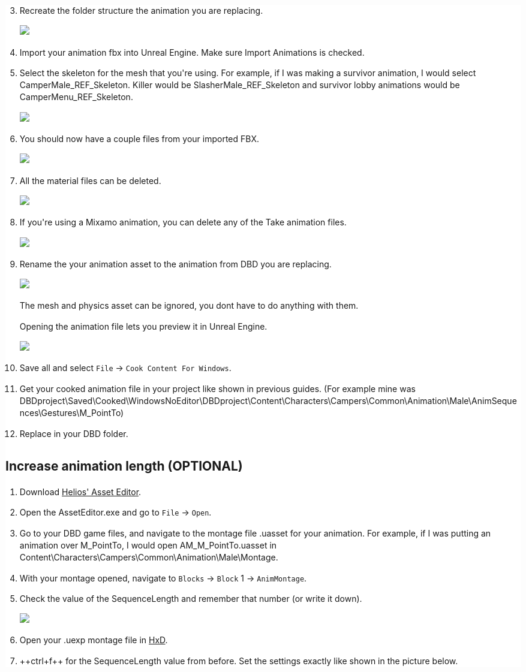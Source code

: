 3. Recreate the folder structure the animation you are replacing.

    ![](https://media.discordapp.net/attachments/847909063542833192/847915783568621618/unknown.png)

4. Import your animation fbx into Unreal Engine. Make sure Import Animations is checked.
5. Select the skeleton for the mesh that you're using. For example, if I was making a survivor animation, I would select CamperMale_REF_Skeleton. Killer would be SlasherMale_REF_Skeleton and survivor lobby animations would be CamperMenu_REF_Skeleton.

    ![](https://media.discordapp.net/attachments/847909063542833192/847915892780433435/unknown.png)

6. You should now have a couple files from your imported FBX.

    ![](https://media.discordapp.net/attachments/847909063542833192/847915969149009990/unknown.png)

7. All the material files can be deleted.

    ![](https://media.discordapp.net/attachments/847909063542833192/847916048975134772/unknown.png)

8. If you're using a Mixamo animation, you can delete any of the Take animation files.

    ![](https://media.discordapp.net/attachments/847909063542833192/847916164260036688/unknown.png)

9. Rename the your animation asset to the animation from DBD you are replacing.

    ![](https://media.discordapp.net/attachments/847909063542833192/847916264772075640/unknown.png)

    The mesh and physics asset can be ignored, you dont have to do anything with them.
    
    Opening the animation file lets you preview it in Unreal Engine.

    ![](https://media.discordapp.net/attachments/847909063542833192/847916402907021363/unknown.png)

10. Save all and select `File` → `Cook Content For Windows`.
12. Get your cooked animation file in your project like shown in previous guides. (For example mine was DBDproject\Saved\Cooked\WindowsNoEditor\DBDproject\Content\Characters\Campers\Common\Animation\Male\AnimSequences\Gestures\M_PointTo)
13. Replace in your DBD folder.

## Increase animation length (OPTIONAL)

1. Download [Helios' Asset Editor](https://cdn.discordapp.com/attachments/838158112749781000/853702841272238111/Asset_Editor_v1.0.3.exe).
2. Open the AssetEditor.exe and go to `File` → `Open`.
3. Go to your DBD game files, and navigate to the montage file .uasset for your animation.
For example, if I was putting an animation over M_PointTo, I would open AM_M_PointTo.uasset in Content\Characters\Campers\Common\Animation\Male\Montage.
4. With your montage opened, navigate to `Blocks` → `Block` 1 → `AnimMontage`.
5. Check the value of the SequenceLength and remember that number (or write it down).

    ![](https://media.discordapp.net/attachments/847909063542833192/847922908113928203/unknown.png)

6. Open your .uexp montage file in [HxD](https://mh-nexus.de/en/hxd/).
7. ++ctrl+f++ for the SequenceLength value from before. Set the settings exactly like shown in the picture below.
